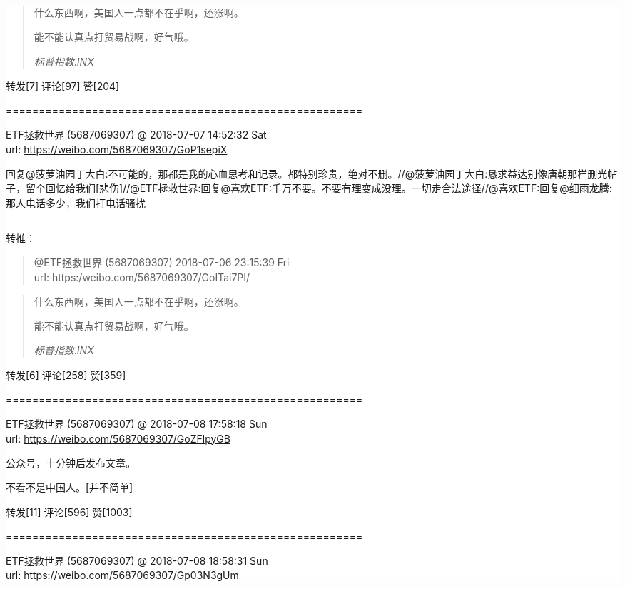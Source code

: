>  什么东西啊，美国人一点都不在乎啊，还涨啊。
>  
>  能不能认真点打贸易战啊，好气哦。
>  
>  $标普指数 .INX$ ​​​

转发[7]  评论[97]  赞[204] 

======================================================






ETF拯救世界 (5687069307) @
2018-07-07 14:52:32 Sat  
url: https://weibo.com/5687069307/GoP1sepiX

回复@菠萝油园丁大白:不可能的，那都是我的心血思考和记录。都特别珍贵，绝对不删。//@菠萝油园丁大白:恳求益达别像唐朝那样删光帖子，留个回忆给我们[悲伤]//@ETF拯救世界:回复@喜欢ETF:千万不要。不要有理变成没理。一切走合法途径//@喜欢ETF:回复@细雨龙腾:那人电话多少，我们打电话骚扰

------------------------------------------------------
转推：
>  @ETF拯救世界 (5687069307)
>  2018-07-06 23:15:39 Fri  
>  url: https:/weibo.com/5687069307/GoITai7PI/

>  什么东西啊，美国人一点都不在乎啊，还涨啊。
>  
>  能不能认真点打贸易战啊，好气哦。
>  
>  $标普指数 .INX$ ​​​

转发[6]  评论[258]  赞[359] 

======================================================






ETF拯救世界 (5687069307) @
2018-07-08 17:58:18 Sun  
url: https://weibo.com/5687069307/GoZFlpyGB

公众号，十分钟后发布文章。

不看不是中国人。[并不简单] ​​​

转发[11]  评论[596]  赞[1003] 

======================================================






ETF拯救世界 (5687069307) @
2018-07-08 18:58:31 Sun  
url: https://weibo.com/5687069307/Gp03N3gUm
